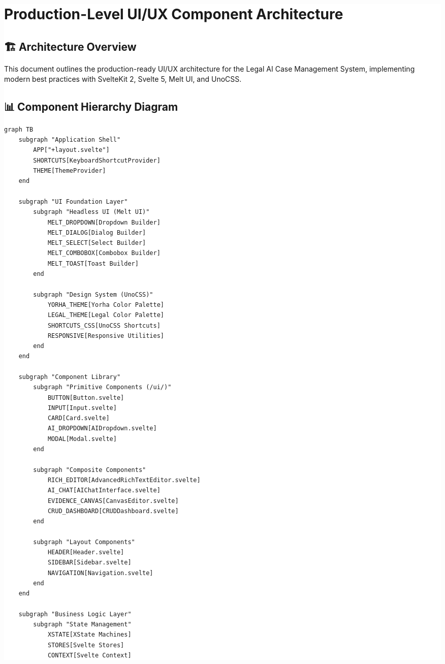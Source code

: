 # Production-Level UI/UX Component Architecture

## 🏗️ **Architecture Overview**

This document outlines the production-ready UI/UX architecture for the Legal AI Case Management System, implementing modern best practices with SvelteKit 2, Svelte 5, Melt UI, and UnoCSS.

## 📊 **Component Hierarchy Diagram**

```mermaid
graph TB
    subgraph "Application Shell"
        APP["+layout.svelte"]
        SHORTCUTS[KeyboardShortcutProvider]
        THEME[ThemeProvider]
    end
    
    subgraph "UI Foundation Layer"
        subgraph "Headless UI (Melt UI)"
            MELT_DROPDOWN[Dropdown Builder]
            MELT_DIALOG[Dialog Builder] 
            MELT_SELECT[Select Builder]
            MELT_COMBOBOX[Combobox Builder]
            MELT_TOAST[Toast Builder]
        end
        
        subgraph "Design System (UnoCSS)"
            YORHA_THEME[Yorha Color Palette]
            LEGAL_THEME[Legal Color Palette]
            SHORTCUTS_CSS[UnoCSS Shortcuts]
            RESPONSIVE[Responsive Utilities]
        end
    end
    
    subgraph "Component Library"
        subgraph "Primitive Components (/ui/)"
            BUTTON[Button.svelte]
            INPUT[Input.svelte]
            CARD[Card.svelte]
            AI_DROPDOWN[AIDropdown.svelte]
            MODAL[Modal.svelte]
        end
        
        subgraph "Composite Components"
            RICH_EDITOR[AdvancedRichTextEditor.svelte]
            AI_CHAT[AIChatInterface.svelte]
            EVIDENCE_CANVAS[CanvasEditor.svelte]
            CRUD_DASHBOARD[CRUDDashboard.svelte]
        end
        
        subgraph "Layout Components"
            HEADER[Header.svelte]
            SIDEBAR[Sidebar.svelte]
            NAVIGATION[Navigation.svelte]
        end
    end
    
    subgraph "Business Logic Layer"
        subgraph "State Management"
            XSTATE[XState Machines]
            STORES[Svelte Stores]
            CONTEXT[Svelte Context]
```